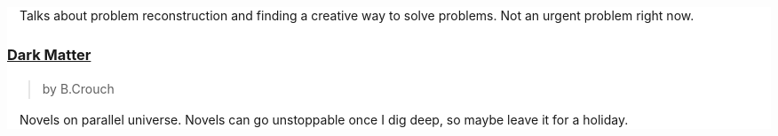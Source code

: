 &emsp;Talks about problem reconstruction and finding a creative way to solve problems. Not an urgent problem right now.

### [Dark Matter](https://www.books.com.tw/products/0010747225)
> by B.Crouch

&emsp;Novels on parallel universe. Novels can go unstoppable once I dig deep, so maybe leave it for a holiday.